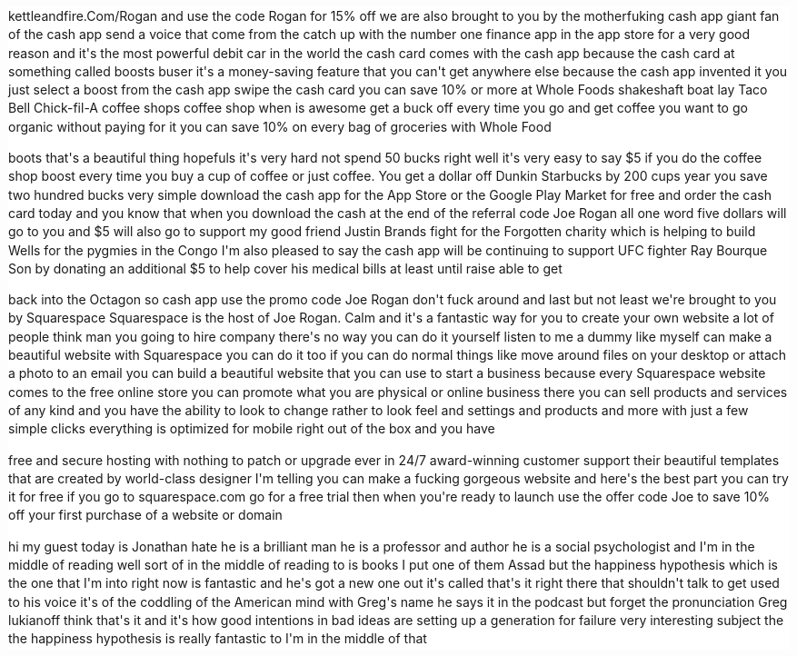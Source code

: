 <timemark seconds="120" />

kettleandfire.Com/Rogan and use the code Rogan for 15% off we are also brought to you by the motherfuking cash app giant fan of the cash app send a voice that come from the catch up with the number one finance app in the app store for a very good reason and it's the most powerful debit car in the world the cash card comes with the cash app because the cash card at something called boosts buser it's a money-saving feature that you can't get anywhere else because the cash app invented it you just select a boost from the cash app swipe the cash card you can save 10% or more at Whole Foods shakeshaft boat lay Taco Bell Chick-fil-A coffee shops coffee shop when is awesome get a buck off every time you go and get coffee you want to go organic without paying for it you can save 10% on every bag of groceries with Whole Food

<timemark seconds="180" />

boots that's a beautiful thing hopefuls it's very hard not spend 50 bucks right well it's very easy to say $5 if you do the coffee shop boost every time you buy a cup of coffee or just coffee. You get a dollar off Dunkin Starbucks by 200 cups year you save two hundred bucks very simple download the cash app for the App Store or the Google Play Market for free and order the cash card today and you know that when you download the cash at the end of the referral code Joe Rogan all one word five dollars will go to you and $5 will also go to support my good friend Justin Brands fight for the Forgotten charity which is helping to build Wells for the pygmies in the Congo I'm also pleased to say the cash app will be continuing to support UFC fighter Ray Bourque Son by donating an additional $5 to help cover his medical bills at least until raise able to get

<timemark seconds="240" />

back into the Octagon so cash app use the promo code Joe Rogan don't fuck around and last but not least we're brought to you by Squarespace Squarespace is the host of Joe Rogan. Calm and it's a fantastic way for you to create your own website a lot of people think man you going to hire company there's no way you can do it yourself listen to me a dummy like myself can make a beautiful website with Squarespace you can do it too if you can do normal things like move around files on your desktop or attach a photo to an email you can build a beautiful website that you can use to start a business because every Squarespace website comes to the free online store you can promote what you are physical or online business there you can sell products and services of any kind and you have the ability to look to change rather to look feel and settings and products and more with just a few simple clicks everything is optimized for mobile right out of the box and you have

<timemark seconds="299" />

free and secure hosting with nothing to patch or upgrade ever in 24/7 award-winning customer support their beautiful templates that are created by world-class designer I'm telling you can make a fucking gorgeous website and here's the best part you can try it for free if you go to squarespace.com go for a free trial then when you're ready to launch use the offer code Joe to save 10% off your first purchase of a website or domain

<timemark seconds="331" />

hi my guest today is Jonathan hate he is a brilliant man he is a professor and author he is a social psychologist and I'm in the middle of reading well sort of in the middle of reading to is books I put one of them Assad but the happiness hypothesis which is the one that I'm into right now is fantastic and he's got a new one out it's called that's it right there that shouldn't talk to get used to his voice it's of the coddling of the American mind with Greg's name he says it in the podcast but forget the pronunciation Greg lukianoff think that's it and it's how good intentions in bad ideas are setting up a generation for failure very interesting subject the the happiness hypothesis is really fantastic to I'm in the middle of that
